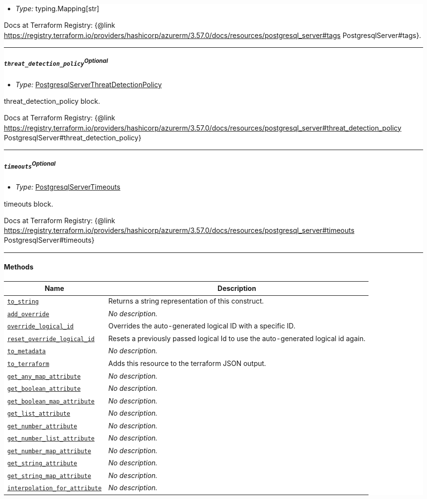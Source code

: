 - *Type:* typing.Mapping[str]

Docs at Terraform Registry: {@link https://registry.terraform.io/providers/hashicorp/azurerm/3.57.0/docs/resources/postgresql_server#tags PostgresqlServer#tags}.

---

##### `threat_detection_policy`<sup>Optional</sup> <a name="threat_detection_policy" id="@cdktf/provider-azurerm.postgresqlServer.PostgresqlServer.Initializer.parameter.threatDetectionPolicy"></a>

- *Type:* <a href="#@cdktf/provider-azurerm.postgresqlServer.PostgresqlServerThreatDetectionPolicy">PostgresqlServerThreatDetectionPolicy</a>

threat_detection_policy block.

Docs at Terraform Registry: {@link https://registry.terraform.io/providers/hashicorp/azurerm/3.57.0/docs/resources/postgresql_server#threat_detection_policy PostgresqlServer#threat_detection_policy}

---

##### `timeouts`<sup>Optional</sup> <a name="timeouts" id="@cdktf/provider-azurerm.postgresqlServer.PostgresqlServer.Initializer.parameter.timeouts"></a>

- *Type:* <a href="#@cdktf/provider-azurerm.postgresqlServer.PostgresqlServerTimeouts">PostgresqlServerTimeouts</a>

timeouts block.

Docs at Terraform Registry: {@link https://registry.terraform.io/providers/hashicorp/azurerm/3.57.0/docs/resources/postgresql_server#timeouts PostgresqlServer#timeouts}

---

#### Methods <a name="Methods" id="Methods"></a>

| **Name** | **Description** |
| --- | --- |
| <code><a href="#@cdktf/provider-azurerm.postgresqlServer.PostgresqlServer.toString">to_string</a></code> | Returns a string representation of this construct. |
| <code><a href="#@cdktf/provider-azurerm.postgresqlServer.PostgresqlServer.addOverride">add_override</a></code> | *No description.* |
| <code><a href="#@cdktf/provider-azurerm.postgresqlServer.PostgresqlServer.overrideLogicalId">override_logical_id</a></code> | Overrides the auto-generated logical ID with a specific ID. |
| <code><a href="#@cdktf/provider-azurerm.postgresqlServer.PostgresqlServer.resetOverrideLogicalId">reset_override_logical_id</a></code> | Resets a previously passed logical Id to use the auto-generated logical id again. |
| <code><a href="#@cdktf/provider-azurerm.postgresqlServer.PostgresqlServer.toMetadata">to_metadata</a></code> | *No description.* |
| <code><a href="#@cdktf/provider-azurerm.postgresqlServer.PostgresqlServer.toTerraform">to_terraform</a></code> | Adds this resource to the terraform JSON output. |
| <code><a href="#@cdktf/provider-azurerm.postgresqlServer.PostgresqlServer.getAnyMapAttribute">get_any_map_attribute</a></code> | *No description.* |
| <code><a href="#@cdktf/provider-azurerm.postgresqlServer.PostgresqlServer.getBooleanAttribute">get_boolean_attribute</a></code> | *No description.* |
| <code><a href="#@cdktf/provider-azurerm.postgresqlServer.PostgresqlServer.getBooleanMapAttribute">get_boolean_map_attribute</a></code> | *No description.* |
| <code><a href="#@cdktf/provider-azurerm.postgresqlServer.PostgresqlServer.getListAttribute">get_list_attribute</a></code> | *No description.* |
| <code><a href="#@cdktf/provider-azurerm.postgresqlServer.PostgresqlServer.getNumberAttribute">get_number_attribute</a></code> | *No description.* |
| <code><a href="#@cdktf/provider-azurerm.postgresqlServer.PostgresqlServer.getNumberListAttribute">get_number_list_attribute</a></code> | *No description.* |
| <code><a href="#@cdktf/provider-azurerm.postgresqlServer.PostgresqlServer.getNumberMapAttribute">get_number_map_attribute</a></code> | *No description.* |
| <code><a href="#@cdktf/provider-azurerm.postgresqlServer.PostgresqlServer.getStringAttribute">get_string_attribute</a></code> | *No description.* |
| <code><a href="#@cdktf/provider-azurerm.postgresqlServer.PostgresqlServer.getStringMapAttribute">get_string_map_attribute</a></code> | *No description.* |
| <code><a href="#@cdktf/provider-azurerm.postgresqlServer.PostgresqlServer.interpolationForAttribute">interpolation_for_attribute</a></code> | *No description.* |